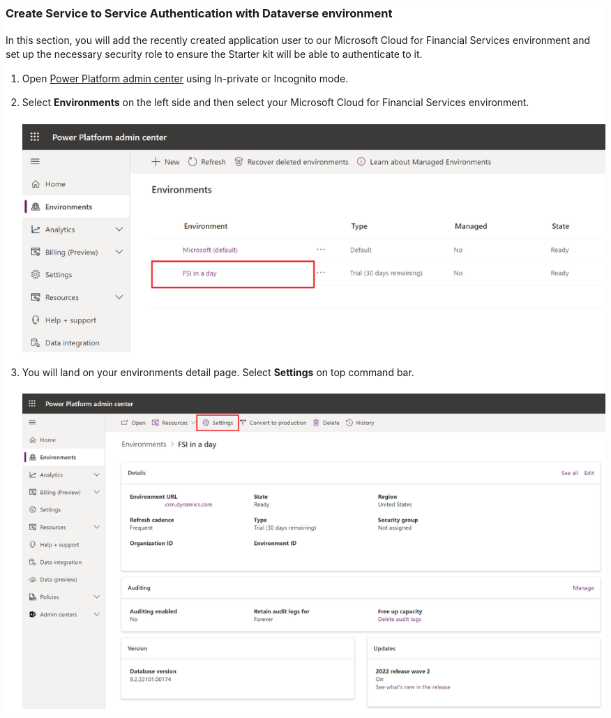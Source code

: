 
### Create Service to Service Authentication with Dataverse environment

In this section, you will add the recently created application user to our Microsoft Cloud for Financial Services environment and set up the necessary security role to ensure the Starter kit will be able to authenticate to it.

1. Open [Power Platform admin center](https://admin.powerplatform.com/) using In-private or Incognito mode.

2. Select **Environments** on the left side and then select your Microsoft Cloud for Financial Services environment.<br><br>
![](./media/image9.png)

3. You will land on your environments detail page. Select **Settings** on top command bar.<br><br>
![](./media/image10.png)

